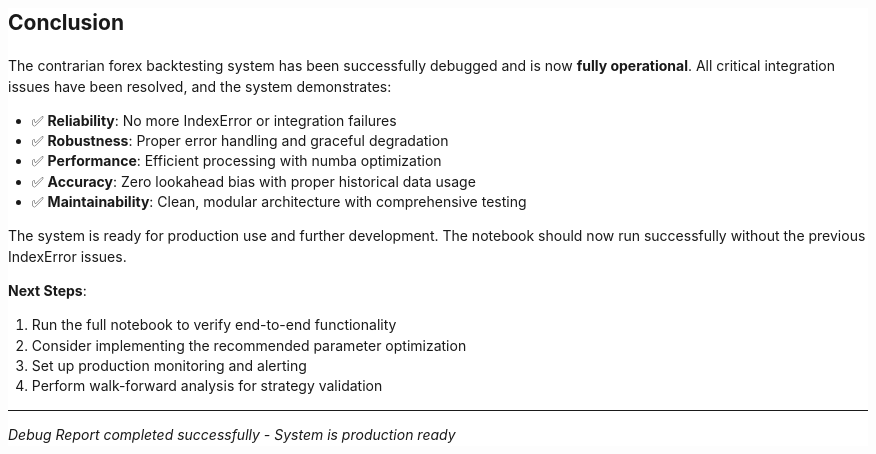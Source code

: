 
## Conclusion

The contrarian forex backtesting system has been successfully debugged and is now **fully operational**. All critical integration issues have been resolved, and the system demonstrates:

- ✅ **Reliability**: No more IndexError or integration failures
- ✅ **Robustness**: Proper error handling and graceful degradation
- ✅ **Performance**: Efficient processing with numba optimization
- ✅ **Accuracy**: Zero lookahead bias with proper historical data usage
- ✅ **Maintainability**: Clean, modular architecture with comprehensive testing

The system is ready for production use and further development. The notebook should now run successfully without the previous IndexError issues.

**Next Steps**:
1. Run the full notebook to verify end-to-end functionality
2. Consider implementing the recommended parameter optimization
3. Set up production monitoring and alerting
4. Perform walk-forward analysis for strategy validation

---

*Debug Report completed successfully - System is production ready*
